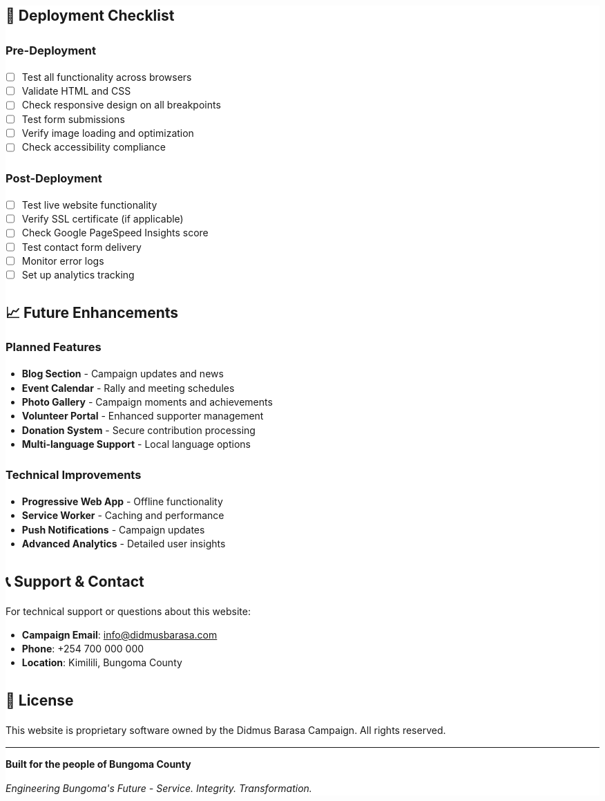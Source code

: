 ## 🚀 Deployment Checklist

### Pre-Deployment
- [ ] Test all functionality across browsers
- [ ] Validate HTML and CSS
- [ ] Check responsive design on all breakpoints
- [ ] Test form submissions
- [ ] Verify image loading and optimization
- [ ] Check accessibility compliance

### Post-Deployment
- [ ] Test live website functionality
- [ ] Verify SSL certificate (if applicable)
- [ ] Check Google PageSpeed Insights score
- [ ] Test contact form delivery
- [ ] Monitor error logs
- [ ] Set up analytics tracking

## 📈 Future Enhancements

### Planned Features
- **Blog Section** - Campaign updates and news
- **Event Calendar** - Rally and meeting schedules
- **Photo Gallery** - Campaign moments and achievements
- **Volunteer Portal** - Enhanced supporter management
- **Donation System** - Secure contribution processing
- **Multi-language Support** - Local language options

### Technical Improvements
- **Progressive Web App** - Offline functionality
- **Service Worker** - Caching and performance
- **Push Notifications** - Campaign updates
- **Advanced Analytics** - Detailed user insights

## 📞 Support & Contact

For technical support or questions about this website:

- **Campaign Email**: info@didmusbarasa.com
- **Phone**: +254 700 000 000
- **Location**: Kimilili, Bungoma County

## 📄 License

This website is proprietary software owned by the Didmus Barasa Campaign. All rights reserved.

---

**Built for the people of Bungoma County**

*Engineering Bungoma's Future - Service. Integrity. Transformation.*